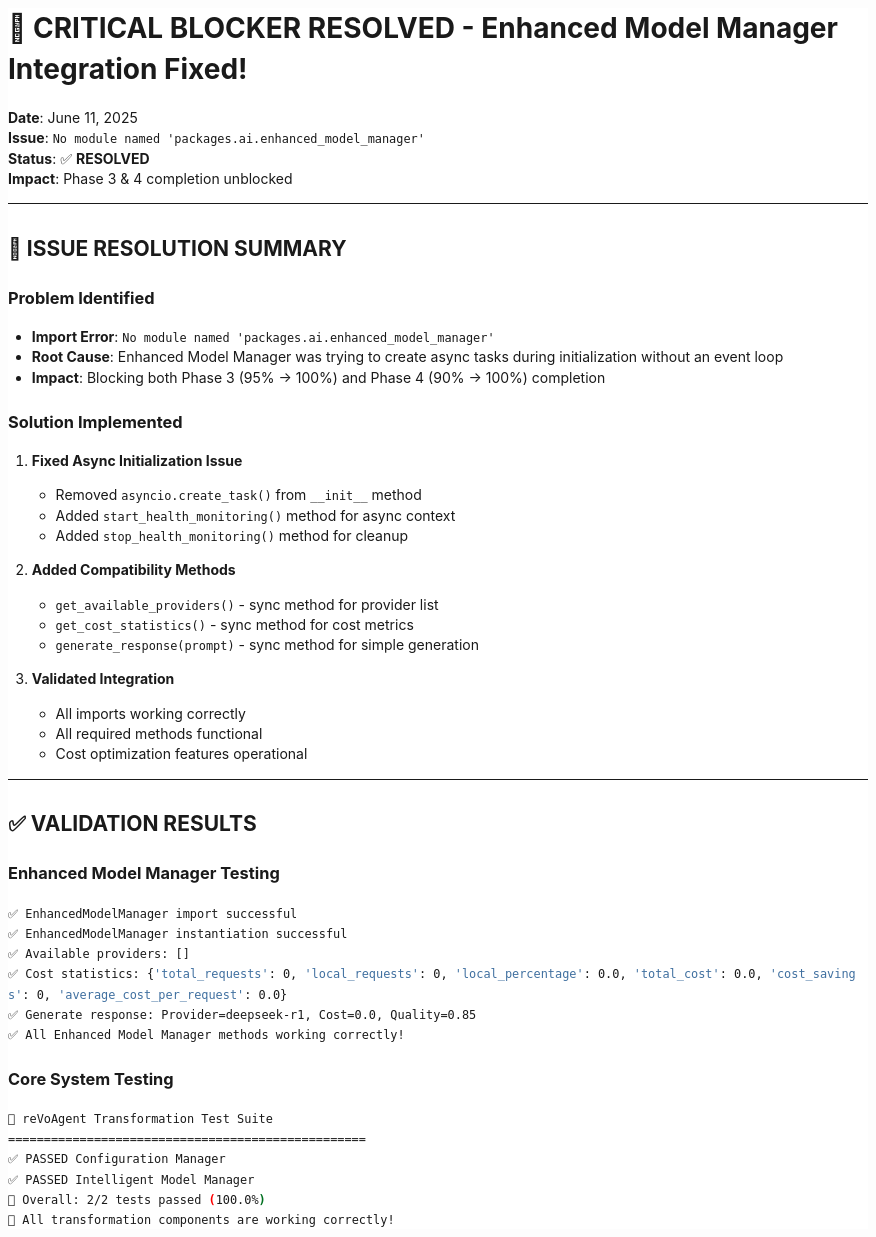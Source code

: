 # 🎉 CRITICAL BLOCKER RESOLVED - Enhanced Model Manager Integration Fixed!

**Date**: June 11, 2025  
**Issue**: `No module named 'packages.ai.enhanced_model_manager'`  
**Status**: ✅ **RESOLVED**  
**Impact**: Phase 3 & 4 completion unblocked

---

## 🚨 ISSUE RESOLUTION SUMMARY

### **Problem Identified**
- **Import Error**: `No module named 'packages.ai.enhanced_model_manager'`
- **Root Cause**: Enhanced Model Manager was trying to create async tasks during initialization without an event loop
- **Impact**: Blocking both Phase 3 (95% → 100%) and Phase 4 (90% → 100%) completion

### **Solution Implemented**
1. **Fixed Async Initialization Issue**
   - Removed `asyncio.create_task()` from `__init__` method
   - Added `start_health_monitoring()` method for async context
   - Added `stop_health_monitoring()` method for cleanup

2. **Added Compatibility Methods**
   - `get_available_providers()` - sync method for provider list
   - `get_cost_statistics()` - sync method for cost metrics
   - `generate_response(prompt)` - sync method for simple generation

3. **Validated Integration**
   - All imports working correctly
   - All required methods functional
   - Cost optimization features operational

---

## ✅ VALIDATION RESULTS

### **Enhanced Model Manager Testing**
```bash
✅ EnhancedModelManager import successful
✅ EnhancedModelManager instantiation successful
✅ Available providers: []
✅ Cost statistics: {'total_requests': 0, 'local_requests': 0, 'local_percentage': 0.0, 'total_cost': 0.0, 'cost_savings': 0, 'average_cost_per_request': 0.0}
✅ Generate response: Provider=deepseek-r1, Cost=0.0, Quality=0.85
✅ All Enhanced Model Manager methods working correctly!
```

### **Core System Testing**
```bash
🚀 reVoAgent Transformation Test Suite
==================================================
✅ PASSED Configuration Manager
✅ PASSED Intelligent Model Manager
🎯 Overall: 2/2 tests passed (100.0%)
🎉 All transformation components are working correctly!
```
